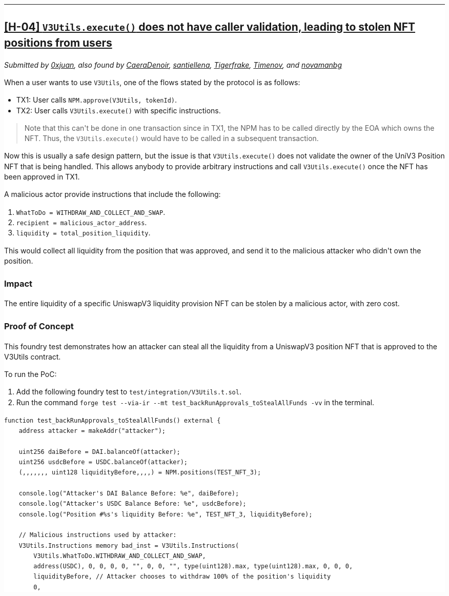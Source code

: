 ***

## [[H-04] `V3Utils.execute()` does not have caller validation, leading to stolen NFT positions from users](https://github.com/code-423n4/2024-03-revert-lend-findings/issues/141)
*Submitted by [0xjuan](https://github.com/code-423n4/2024-03-revert-lend-findings/issues/141), also found by [CaeraDenoir](https://github.com/code-423n4/2024-03-revert-lend-findings/issues/445), [santiellena](https://github.com/code-423n4/2024-03-revert-lend-findings/issues/390), [Tigerfrake](https://github.com/code-423n4/2024-03-revert-lend-findings/issues/103), [Timenov](https://github.com/code-423n4/2024-03-revert-lend-findings/issues/77), and [novamanbg](https://github.com/code-423n4/2024-03-revert-lend-findings/issues/35)*

When a user wants to use `V3Utils`, one of the flows stated by the protocol is as follows:

- TX1: User calls `NPM.approve(V3Utils, tokenId)`.
- TX2: User calls `V3Utils.execute()` with specific instructions.

> Note that this can't be done in one transaction since in TX1, the NPM has to be called directly by the EOA which owns the NFT. Thus, the `V3Utils.execute()` would have to be called in a subsequent transaction.

Now this is usually a safe design pattern, but the issue is that `V3Utils.execute()` does not validate the owner of the UniV3 Position NFT that is being handled. This allows anybody to provide arbitrary instructions and call `V3Utils.execute()` once the NFT has been approved in TX1.

A malicious actor provide instructions that include the following:

1. `WhatToDo = WITHDRAW_AND_COLLECT_AND_SWAP`.
2. `recipient = malicious_actor_address`.
3. `liquidity = total_position_liquidity`.

This would collect all liquidity from the position that was approved, and send it to the malicious attacker who didn't own the position.

### Impact

The entire liquidity of a specific UniswapV3 liquidity provision NFT can be stolen by a malicious actor, with zero cost.

### Proof of Concept

This foundry test demonstrates how an attacker can steal all the liquidity from a UniswapV3 position NFT that is approved to the V3Utils contract.

To run the PoC:

1. Add the following foundry test to `test/integration/V3Utils.t.sol`.
2. Run the command `forge test --via-ir --mt test_backRunApprovals_toStealAllFunds -vv` in the terminal.

```solidity
function test_backRunApprovals_toStealAllFunds() external {
    address attacker = makeAddr("attacker");

    uint256 daiBefore = DAI.balanceOf(attacker);
    uint256 usdcBefore = USDC.balanceOf(attacker);
    (,,,,,,, uint128 liquidityBefore,,,,) = NPM.positions(TEST_NFT_3);

    console.log("Attacker's DAI Balance Before: %e", daiBefore);
    console.log("Attacker's USDC Balance Before: %e", usdcBefore);
    console.log("Position #%s's liquidity Before: %e", TEST_NFT_3, liquidityBefore);

    // Malicious instructions used by attacker:
    V3Utils.Instructions memory bad_inst = V3Utils.Instructions(
        V3Utils.WhatToDo.WITHDRAW_AND_COLLECT_AND_SWAP,
        address(USDC), 0, 0, 0, 0, "", 0, 0, "", type(uint128).max, type(uint128).max, 0, 0, 0,
        liquidityBefore, // Attacker chooses to withdraw 100% of the position's liquidity
        0,
```